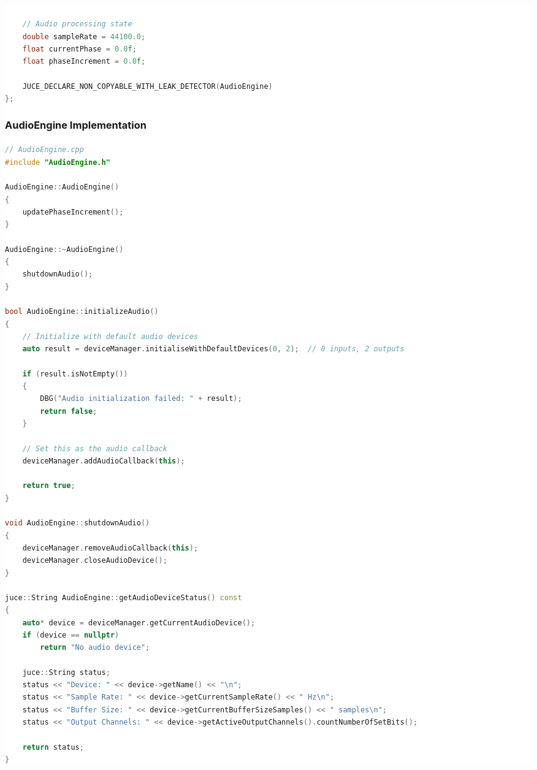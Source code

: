 ```cpp

    // Audio processing state
    double sampleRate = 44100.0;
    float currentPhase = 0.0f;
    float phaseIncrement = 0.0f;

    JUCE_DECLARE_NON_COPYABLE_WITH_LEAK_DETECTOR(AudioEngine)
};
```

### AudioEngine Implementation

```cpp
// AudioEngine.cpp
#include "AudioEngine.h"

AudioEngine::AudioEngine()
{
    updatePhaseIncrement();
}

AudioEngine::~AudioEngine()
{
    shutdownAudio();
}

bool AudioEngine::initializeAudio()
{
    // Initialize with default audio devices
    auto result = deviceManager.initialiseWithDefaultDevices(0, 2);  // 0 inputs, 2 outputs

    if (result.isNotEmpty())
    {
        DBG("Audio initialization failed: " + result);
        return false;
    }

    // Set this as the audio callback
    deviceManager.addAudioCallback(this);

    return true;
}

void AudioEngine::shutdownAudio()
{
    deviceManager.removeAudioCallback(this);
    deviceManager.closeAudioDevice();
}

juce::String AudioEngine::getAudioDeviceStatus() const
{
    auto* device = deviceManager.getCurrentAudioDevice();
    if (device == nullptr)
        return "No audio device";

    juce::String status;
    status << "Device: " << device->getName() << "\n";
    status << "Sample Rate: " << device->getCurrentSampleRate() << " Hz\n";
    status << "Buffer Size: " << device->getCurrentBufferSizeSamples() << " samples\n";
    status << "Output Channels: " << device->getActiveOutputChannels().countNumberOfSetBits();

    return status;
}
```